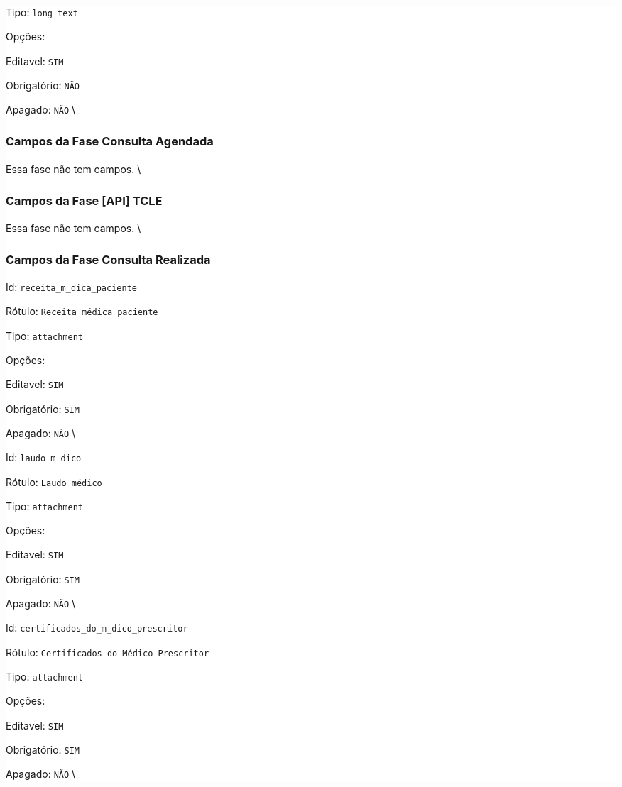 Tipo: ```long_text```

Opções: ``` ```

Editavel: ```SIM```

Obrigatório: ```NÃO```

Apagado: ```NÃO``` \


### Campos da Fase Consulta Agendada
 Essa fase não tem campos. \ 

### Campos da Fase [API] TCLE
 Essa fase não tem campos. \ 

### Campos da Fase Consulta Realizada
Id: ```receita_m_dica_paciente```

Rótulo: ```Receita médica paciente```

Tipo: ```attachment```

Opções: ``` ```

Editavel: ```SIM```

Obrigatório: ```SIM```

Apagado: ```NÃO``` \


Id: ```laudo_m_dico```

Rótulo: ```Laudo médico```

Tipo: ```attachment```

Opções: ``` ```

Editavel: ```SIM```

Obrigatório: ```SIM```

Apagado: ```NÃO``` \


Id: ```certificados_do_m_dico_prescritor```

Rótulo: ```Certificados do Médico Prescritor```

Tipo: ```attachment```

Opções: ``` ```

Editavel: ```SIM```

Obrigatório: ```SIM```

Apagado: ```NÃO``` \

